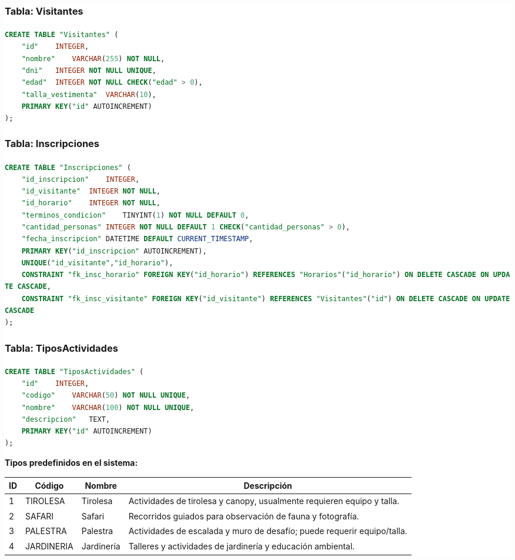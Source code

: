 ### Tabla: Visitantes
```sql
CREATE TABLE "Visitantes" (
	"id"	INTEGER,
	"nombre"	VARCHAR(255) NOT NULL,
	"dni"	INTEGER NOT NULL UNIQUE,
	"edad"	INTEGER NOT NULL CHECK("edad" > 0),
	"talla_vestimenta"	VARCHAR(10),
	PRIMARY KEY("id" AUTOINCREMENT)
);
```

### Tabla: Inscripciones
```sql
CREATE TABLE "Inscripciones" (
	"id_inscripcion"	INTEGER,
	"id_visitante"	INTEGER NOT NULL,
	"id_horario"	INTEGER NOT NULL,
	"terminos_condicion"	TINYINT(1) NOT NULL DEFAULT 0,
	"cantidad_personas"	INTEGER NOT NULL DEFAULT 1 CHECK("cantidad_personas" > 0),
	"fecha_inscripcion"	DATETIME DEFAULT CURRENT_TIMESTAMP,
	PRIMARY KEY("id_inscripcion" AUTOINCREMENT),
	UNIQUE("id_visitante","id_horario"),
	CONSTRAINT "fk_insc_horario" FOREIGN KEY("id_horario") REFERENCES "Horarios"("id_horario") ON DELETE CASCADE ON UPDATE CASCADE,
	CONSTRAINT "fk_insc_visitante" FOREIGN KEY("id_visitante") REFERENCES "Visitantes"("id") ON DELETE CASCADE ON UPDATE CASCADE
);
```

### Tabla: TiposActividades
```sql
CREATE TABLE "TiposActividades" (
	"id"	INTEGER,
	"codigo"	VARCHAR(50) NOT NULL UNIQUE,
	"nombre"	VARCHAR(100) NOT NULL UNIQUE,
	"descripcion"	TEXT,
	PRIMARY KEY("id" AUTOINCREMENT)
);
```

**Tipos predefinidos en el sistema:**

| ID | Código | Nombre | Descripción |
|----|---------|---------|-------------|
| 1 | TIROLESA | Tirolesa | Actividades de tirolesa y canopy, usualmente requieren equipo y talla. |
| 2 | SAFARI | Safari | Recorridos guiados para observación de fauna y fotografía. |
| 3 | PALESTRA | Palestra | Actividades de escalada y muro de desafío; puede requerir equipo/talla. |
| 4 | JARDINERIA | Jardinería | Talleres y actividades de jardinería y educación ambiental. |
